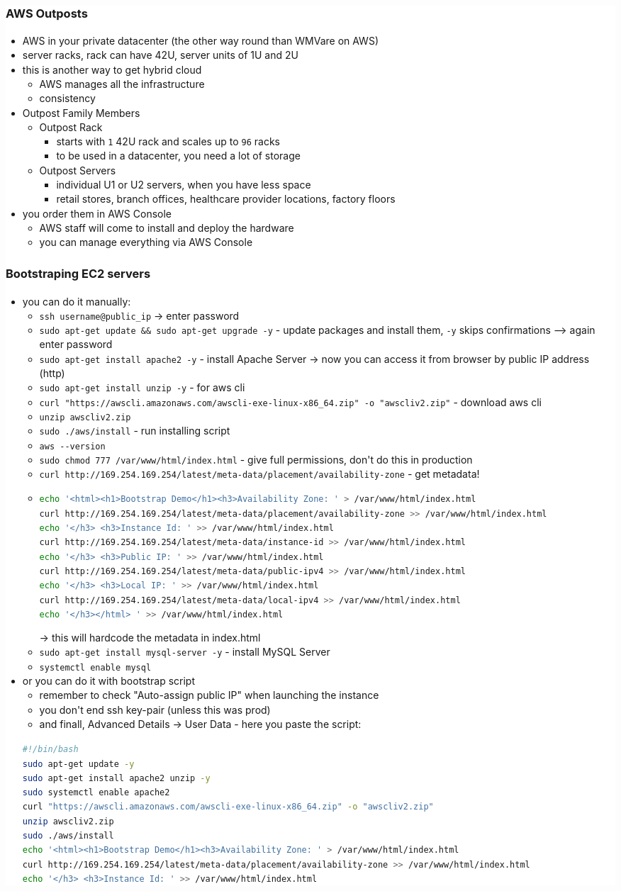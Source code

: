### AWS Outposts
- AWS in your private datacenter (the other way round than WMVare on AWS)
- server racks, rack can have 42U, server units of 1U and 2U
- this is another way to get hybrid cloud
  - AWS manages all the infrastructure
  - consistency
- Outpost Family Members
  - Outpost Rack
    - starts with `1` 42U rack and scales up to `96` racks
    - to be used in a datacenter, you need a lot of storage
  - Outpost Servers
    - individual U1 or U2 servers, when you have less space
    - retail stores, branch offices, healthcare provider locations, factory floors
- you order them in AWS Console
  - AWS staff will come to install and deploy the hardware
  - you can manage everything via AWS Console

### Bootstraping EC2 servers
- you can do it manually:
  - `ssh username@public_ip` -> enter password
  - `sudo apt-get update && sudo apt-get upgrade -y` - update packages and install them, `-y` skips confirmations --> again enter password
  - `sudo apt-get install apache2 -y` - install Apache Server -> now you can access it from browser by public IP address (http)
  - `sudo apt-get install unzip -y` - for aws cli
  - `curl "https://awscli.amazonaws.com/awscli-exe-linux-x86_64.zip" -o "awscliv2.zip"` - download aws cli
  - `unzip awscliv2.zip`
  - `sudo ./aws/install` - run installing script
  - `aws --version`
  - `sudo chmod 777 /var/www/html/index.html` - give full permissions, don't do this in production
  - `curl http://169.254.169.254/latest/meta-data/placement/availability-zone` - get metadata!
  - ```bash
    echo '<html><h1>Bootstrap Demo</h1><h3>Availability Zone: ' > /var/www/html/index.html
    curl http://169.254.169.254/latest/meta-data/placement/availability-zone >> /var/www/html/index.html
    echo '</h3> <h3>Instance Id: ' >> /var/www/html/index.html
    curl http://169.254.169.254/latest/meta-data/instance-id >> /var/www/html/index.html
    echo '</h3> <h3>Public IP: ' >> /var/www/html/index.html
    curl http://169.254.169.254/latest/meta-data/public-ipv4 >> /var/www/html/index.html
    echo '</h3> <h3>Local IP: ' >> /var/www/html/index.html
    curl http://169.254.169.254/latest/meta-data/local-ipv4 >> /var/www/html/index.html
    echo '</h3></html> ' >> /var/www/html/index.html
    ``` 
    -> this will hardcode the metadata in index.html
  - `sudo apt-get install mysql-server -y` - install MySQL Server
  - `systemctl enable mysql`
- or you can do it with bootstrap script
  - remember to check "Auto-assign public IP" when launching the instance
  - you don't end ssh key-pair (unless this was prod)
  - and finall, Advanced Details -> User Data - here you paste the script:
  ```bash
  #!/bin/bash
  sudo apt-get update -y
  sudo apt-get install apache2 unzip -y
  sudo systemctl enable apache2
  curl "https://awscli.amazonaws.com/awscli-exe-linux-x86_64.zip" -o "awscliv2.zip"
  unzip awscliv2.zip
  sudo ./aws/install
  echo '<html><h1>Bootstrap Demo</h1><h3>Availability Zone: ' > /var/www/html/index.html
  curl http://169.254.169.254/latest/meta-data/placement/availability-zone >> /var/www/html/index.html
  echo '</h3> <h3>Instance Id: ' >> /var/www/html/index.html
  ```